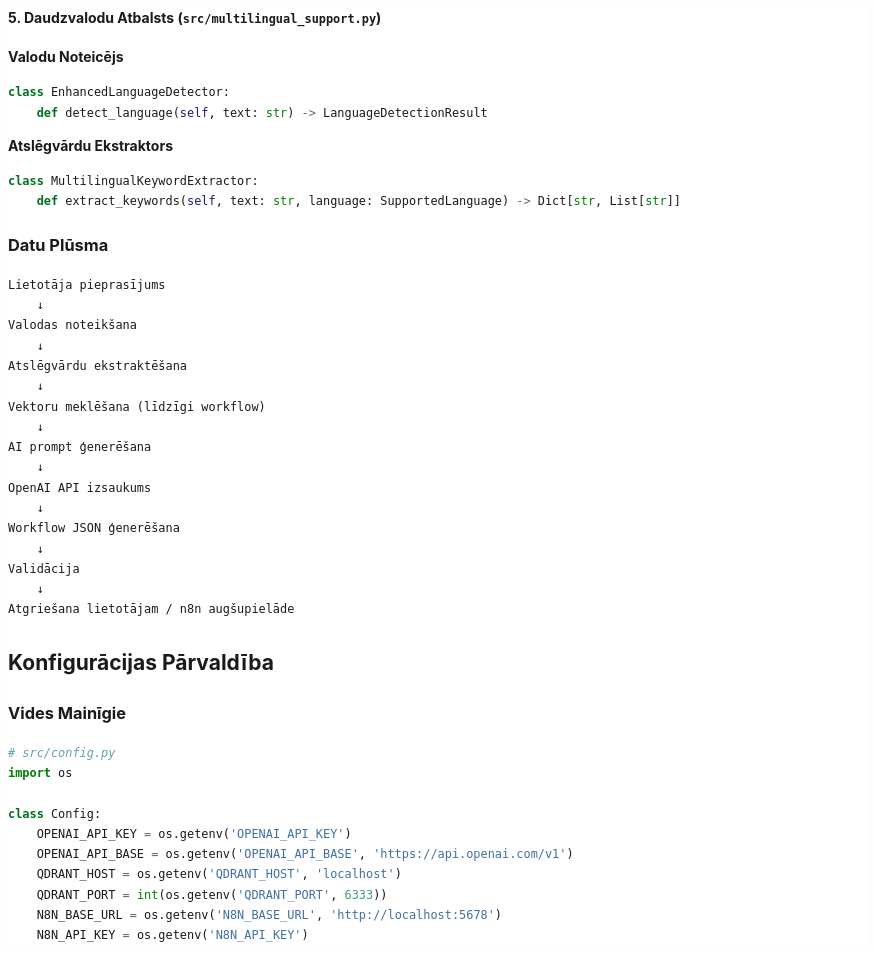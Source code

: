 #### 5. Daudzvalodu Atbalsts (`src/multilingual_support.py`)

**Valodu Noteicējs**
```python
class EnhancedLanguageDetector:
    def detect_language(self, text: str) -> LanguageDetectionResult
```

**Atslēgvārdu Ekstraktors**
```python
class MultilingualKeywordExtractor:
    def extract_keywords(self, text: str, language: SupportedLanguage) -> Dict[str, List[str]]
```

### Datu Plūsma

```
Lietotāja pieprasījums
    ↓
Valodas noteikšana
    ↓
Atslēgvārdu ekstraktēšana
    ↓
Vektoru meklēšana (līdzīgi workflow)
    ↓
AI prompt ģenerēšana
    ↓
OpenAI API izsaukums
    ↓
Workflow JSON ģenerēšana
    ↓
Validācija
    ↓
Atgriešana lietotājam / n8n augšupielāde
```

## Konfigurācijas Pārvaldība

### Vides Mainīgie

```python
# src/config.py
import os

class Config:
    OPENAI_API_KEY = os.getenv('OPENAI_API_KEY')
    OPENAI_API_BASE = os.getenv('OPENAI_API_BASE', 'https://api.openai.com/v1')
    QDRANT_HOST = os.getenv('QDRANT_HOST', 'localhost')
    QDRANT_PORT = int(os.getenv('QDRANT_PORT', 6333))
    N8N_BASE_URL = os.getenv('N8N_BASE_URL', 'http://localhost:5678')
    N8N_API_KEY = os.getenv('N8N_API_KEY')
```
